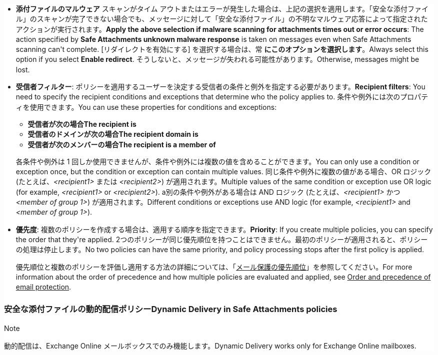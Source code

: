 - <span data-ttu-id="06364-175">**添付ファイルのマルウェア** スキャンがタイム アウトまたはエラーが発生した場合は、上記の選択を適用します。「安全な添付ファイル」のスキャンが完了できない場合でも、メッセージに対して「安全な添付ファイル」の不明なマルウェア応答によって指定されたアクションが実行されます。</span><span class="sxs-lookup"><span data-stu-id="06364-175">**Apply the above selection if malware scanning for attachments times out or error occurs**: The action specified by **Safe Attachments unknown malware response** is taken on messages even when Safe Attachments scanning can't complete.</span></span> <span data-ttu-id="06364-176">[リダイレクトを有効にする] を選択する場合は、常 **にこのオプションを選択します**。</span><span class="sxs-lookup"><span data-stu-id="06364-176">Always select this option if you select **Enable redirect**.</span></span> <span data-ttu-id="06364-177">そうしないと、メッセージが失われる可能性があります。</span><span class="sxs-lookup"><span data-stu-id="06364-177">Otherwise, messages might be lost.</span></span>

- <span data-ttu-id="06364-178">**受信者フィルター**: ポリシーを適用するユーザーを決定する受信者の条件と例外を指定する必要があります。</span><span class="sxs-lookup"><span data-stu-id="06364-178">**Recipient filters**: You need to specify the recipient conditions and exceptions that determine who the policy applies to.</span></span> <span data-ttu-id="06364-179">条件や例外には次のプロパティを使用できます。</span><span class="sxs-lookup"><span data-stu-id="06364-179">You can use these properties for conditions and exceptions:</span></span>

  - <span data-ttu-id="06364-180">**受信者が次の場合**</span><span class="sxs-lookup"><span data-stu-id="06364-180">**The recipient is**</span></span>
  - <span data-ttu-id="06364-181">**受信者のドメインが次の場合**</span><span class="sxs-lookup"><span data-stu-id="06364-181">**The recipient domain is**</span></span>
  - <span data-ttu-id="06364-182">**受信者が次のメンバーの場合**</span><span class="sxs-lookup"><span data-stu-id="06364-182">**The recipient is a member of**</span></span>

  <span data-ttu-id="06364-183">各条件や例外は 1 回しか使用できませんが、条件や例外には複数の値を含めることができます。</span><span class="sxs-lookup"><span data-stu-id="06364-183">You can only use a condition or exception once, but the condition or exception can contain multiple values.</span></span> <span data-ttu-id="06364-184">同じ条件や例外に複数の値がある場合、OR ロジック (たとえば、_\<recipient1\>_ または _\<recipient2\>_) が適用されます。</span><span class="sxs-lookup"><span data-stu-id="06364-184">Multiple values of the same condition or exception use OR logic (for example, _\<recipient1\>_ or _\<recipient2\>_).</span></span> <span data-ttu-id="06364-185">a別の条件や例外がある場合は AND ロジック (たとえば、_\<recipient1\>_ かつ _\<member of group 1\>_) が適用されます。</span><span class="sxs-lookup"><span data-stu-id="06364-185">Different conditions or exceptions use AND logic (for example, _\<recipient1\>_ and _\<member of group 1\>_).</span></span>

- <span data-ttu-id="06364-186">**優先度**: 複数のポリシーを作成する場合は、適用する順序を指定できます。</span><span class="sxs-lookup"><span data-stu-id="06364-186">**Priority**: If you create multiple policies, you can specify the order that they're applied.</span></span> <span data-ttu-id="06364-187">2つのポリシーが同じ優先順位を持つことはできません。最初のポリシーが適用されると、ポリシーの処理は停止します。</span><span class="sxs-lookup"><span data-stu-id="06364-187">No two policies can have the same priority, and policy processing stops after the first policy is applied.</span></span>

  <span data-ttu-id="06364-188">優先順位と複数のポリシーを評価し適用する方法の詳細については、「[メール保護の優先順位](how-policies-and-protections-are-combined.md)」を参照してください。</span><span class="sxs-lookup"><span data-stu-id="06364-188">For more information about the order of precedence and how multiple policies are evaluated and applied, see [Order and precedence of email protection](how-policies-and-protections-are-combined.md).</span></span>

### <a name="dynamic-delivery-in-safe-attachments-policies"></a><span data-ttu-id="06364-189">安全な添付ファイルの動的配信ポリシー</span><span class="sxs-lookup"><span data-stu-id="06364-189">Dynamic Delivery in Safe Attachments policies</span></span>

> [!NOTE]
> <span data-ttu-id="06364-190">動的配信は、Exchange Online メールボックスでのみ機能します。</span><span class="sxs-lookup"><span data-stu-id="06364-190">Dynamic Delivery works only for Exchange Online mailboxes.</span></span>
